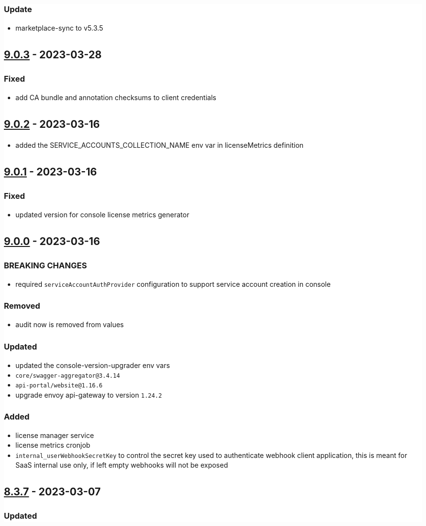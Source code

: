 ### Update

- marketplace-sync to v5.3.5

## [9.0.3] - 2023-03-28

### Fixed

- add CA bundle and annotation checksums to client credentials

## [9.0.2] - 2023-03-16

- added the SERVICE_ACCOUNTS_COLLECTION_NAME env var in licenseMetrics definition

## [9.0.1] - 2023-03-16

### Fixed

- updated version for console license metrics generator

## [9.0.0] - 2023-03-16

### BREAKING CHANGES

- required `serviceAccountAuthProvider` configuration to support service account creation in console

### Removed

- audit now is removed from values

### Updated

-  updated the console-version-upgrader env vars
- `core/swagger-aggregator@3.4.14`
- `api-portal/website@1.16.6`
- upgrade envoy api-gateway to version `1.24.2`

### Added

- license manager service
- license metrics cronjob
- `internal_userWebhookSecretKey` to control the secret key used to authenticate webhook client application, this is meant for SaaS internal use only, if left empty webhooks will not be exposed

## [8.3.7] - 2023-03-07

### Updated


[Unreleased]: https://git.tools.mia-platform.eu/platform/devops/console-helm-chart/-/compare/v9.0.17-rc.1...main
[9.0.17-rc.1]: https://git.tools.mia-platform.eu/platform/devops/console-helm-chart/-/compare/v9.0.16...v9.0.17-rc.1
[9.0.16]: https://git.tools.mia-platform.eu/platform/devops/console-helm-chart/-/compare/v9.0.15...v9.0.16
[9.0.15]: https://git.tools.mia-platform.eu/platform/devops/console-helm-chart/-/compare/v9.0.14...v9.0.15
[9.0.14]: https://git.tools.mia-platform.eu/platform/devops/console-helm-chart/-/compare/v9.0.13...v9.0.14
[9.0.13]: https://git.tools.mia-platform.eu/platform/devops/console-helm-chart/-/compare/v9.0.12...v9.0.13
[9.0.12]: https://git.tools.mia-platform.eu/platform/devops/console-helm-chart/-/compare/v9.0.11...v9.0.12
[9.0.11]: https://git.tools.mia-platform.eu/platform/devops/console-helm-chart/-/compare/v9.0.10...v9.0.11
[9.0.10]: https://git.tools.mia-platform.eu/platform/devops/console-helm-chart/-/compare/v9.0.9...v9.0.10
[9.0.9]: https://git.tools.mia-platform.eu/platform/devops/console-helm-chart/-/compare/v9.0.8...v9.0.9
[9.0.8]: https://git.tools.mia-platform.eu/platform/devops/console-helm-chart/-/compare/v9.0.7...v9.0.8
[9.0.7]: https://git.tools.mia-platform.eu/platform/devops/console-helm-chart/-/compare/v9.0.6...v9.0.7
[9.0.6]: https://git.tools.mia-platform.eu/platform/devops/console-helm-chart/-/compare/v9.0.5...v9.0.6
[9.0.5]: https://git.tools.mia-platform.eu/platform/devops/console-helm-chart/-/compare/v9.0.4...v9.0.5
[9.0.4]: https://git.tools.mia-platform.eu/platform/devops/console-helm-chart/-/compare/v9.0.3...v9.0.4
[9.0.3]: https://git.tools.mia-platform.eu/platform/devops/console-helm-chart/-/compare/v9.0.2...v9.0.3
[9.0.2]: https://git.tools.mia-platform.eu/platform/devops/console-helm-chart/-/compare/v9.0.1...v9.0.2
[9.0.1]: https://git.tools.mia-platform.eu/platform/devops/console-helm-chart/-/compare/v9.0.0...v9.0.1
[9.0.0]: https://git.tools.mia-platform.eu/platform/devops/console-helm-chart/-/compare/v8.3.7...v9.0.0
[8.3.7]: https://git.tools.mia-platform.eu/platform/devops/console-helm-chart/-/compare/v8.3.6...v8.3.7
[8.3.6]: https://git.tools.mia-platform.eu/platform/devops/console-helm-chart/-/compare/v8.3.5...v8.3.6
[8.3.5]: https://git.tools.mia-platform.eu/platform/devops/console-helm-chart/-/compare/v8.3.4...v8.3.5
[8.3.4]: https://git.tools.mia-platform.eu/platform/devops/console-helm-chart/-/compare/v8.3.3...v8.3.4
[8.3.3]: https://git.tools.mia-platform.eu/platform/devops/console-helm-chart/-/compare/v8.3.2...v8.3.3
[8.3.2]: https://git.tools.mia-platform.eu/platform/devops/console-helm-chart/-/compare/v8.3.1...v8.3.2
[8.3.1]: https://git.tools.mia-platform.eu/platform/devops/console-helm-chart/-/compare/v8.3.0...v8.3.1
[8.3.0]: https://git.tools.mia-platform.eu/platform/devops/console-helm-chart/-/compare/v8.2.22...v8.3.0
[8.2.22]: https://git.tools.mia-platform.eu/platform/devops/console-helm-chart/-/compare/v8.2.21...v8.2.22
[8.2.21]: https://git.tools.mia-platform.eu/platform/devops/console-helm-chart/-/compare/v8.2.20...v8.2.21
[8.2.20]: https://git.tools.mia-platform.eu/platform/devops/console-helm-chart/-/compare/v8.2.19...v8.2.20
[8.2.19]: https://git.tools.mia-platform.eu/platform/devops/console-helm-chart/-/compare/v8.2.18...v8.2.19
[8.2.18]: https://git.tools.mia-platform.eu/platform/devops/console-helm-chart/-/compare/v8.2.17...v8.2.18
[8.2.17]: https://git.tools.mia-platform.eu/platform/devops/console-helm-chart/-/compare/v8.2.16...v8.2.17
[8.2.16]: https://git.tools.mia-platform.eu/platform/devops/console-helm-chart/-/compare/v8.2.15...v8.2.16
[8.2.15]: https://git.tools.mia-platform.eu/platform/devops/console-helm-chart/-/compare/v8.2.14...v8.2.15
[8.2.14]: https://git.tools.mia-platform.eu/platform/devops/console-helm-chart/-/compare/v8.2.13...v8.2.14
[8.2.13]: https://git.tools.mia-platform.eu/platform/devops/console-helm-chart/-/compare/v8.2.12...v8.2.13
[8.2.12]: https://git.tools.mia-platform.eu/platform/devops/console-helm-chart/-/compare/v8.2.11...v8.2.12
[8.2.11]: https://git.tools.mia-platform.eu/platform/devops/console-helm-chart/-/compare/v8.2.10...v8.2.11
[8.2.10]: https://git.tools.mia-platform.eu/platform/devops/console-helm-chart/-/compare/v8.2.9...v8.2.10
[8.2.9]: https://git.tools.mia-platform.eu/platform/devops/console-helm-chart/-/compare/v8.2.8...v8.2.9
[8.2.8]: https://git.tools.mia-platform.eu/platform/devops/console-helm-chart/-/compare/v8.2.7...v8.2.8
[8.2.7]: https://git.tools.mia-platform.eu/platform/devops/console-helm-chart/-/compare/v8.2.6...v8.2.7
[8.2.6]: https://git.tools.mia-platform.eu/platform/devops/console-helm-chart/-/compare/v8.2.5...v8.2.6
[8.2.5]: https://git.tools.mia-platform.eu/platform/devops/console-helm-chart/-/compare/v8.2.4...v8.2.5
[8.2.4]: https://git.tools.mia-platform.eu/platform/devops/console-helm-chart/-/compare/v8.2.3...v8.2.4
[8.2.3]: https://git.tools.mia-platform.eu/platform/devops/console-helm-chart/-/compare/v8.2.2...v8.2.3
[8.2.2]: https://git.tools.mia-platform.eu/platform/devops/console-helm-chart/-/compare/v8.2.1...v8.2.2
[8.2.1]: https://git.tools.mia-platform.eu/platform/devops/console-helm-chart/-/compare/v8.2.0...v8.2.1
[8.2.0]: https://git.tools.mia-platform.eu/platform/devops/console-helm-chart/-/compare/v8.1.14...v8.2.0
[8.1.14]: https://git.tools.mia-platform.eu/platform/devops/console-helm-chart/-/compare/v8.1.13...v8.1.14
[8.1.13]: https://git.tools.mia-platform.eu/platform/devops/console-helm-chart/-/compare/v8.1.12...v8.1.13
[8.1.12]: https://git.tools.mia-platform.eu/platform/devops/console-helm-chart/-/compare/v8.1.11...v8.1.12
[8.1.11]: https://git.tools.mia-platform.eu/platform/devops/console-helm-chart/-/compare/v8.1.10...v8.1.11
[8.1.10]: https://git.tools.mia-platform.eu/platform/devops/console-helm-chart/-/compare/v8.1.9...v8.1.10
[8.1.9]: https://git.tools.mia-platform.eu/platform/devops/console-helm-chart/-/compare/v8.1.8...v8.1.9
[8.1.8]: https://git.tools.mia-platform.eu/platform/devops/console-helm-chart/-/compare/v8.1.7...v8.1.8
[8.1.7]: https://git.tools.mia-platform.eu/platform/devops/console-helm-chart/-/compare/v8.1.6...v8.1.7
[8.1.6]: https://git.tools.mia-platform.eu/platform/devops/console-helm-chart/-/compare/v8.1.5...v8.1.6
[8.1.5]: https://git.tools.mia-platform.eu/platform/devops/console-helm-chart/-/compare/v8.1.4...v8.1.5
[8.1.4]: https://git.tools.mia-platform.eu/platform/devops/console-helm-chart/-/compare/v8.1.3...v8.1.4
[8.1.3]: https://git.tools.mia-platform.eu/platform/devops/console-helm-chart/-/compare/v8.1.2...v8.1.3
[8.1.2]: https://git.tools.mia-platform.eu/platform/devops/console-helm-chart/-/compare/v8.1.1...v8.1.2
[8.1.1]: https://git.tools.mia-platform.eu/platform/devops/console-helm-chart/-/compare/v8.1.0...v8.1.1
[8.1.0]: https://git.tools.mia-platform.eu/platform/devops/console-helm-chart/-/compare/v8.0.21...v8.1.0
[8.0.22]: https://git.tools.mia-platform.eu/platform/devops/console-helm-chart/-/compare/v8.0.21...v8.0.22
[8.0.21]: https://git.tools.mia-platform.eu/platform/devops/console-helm-chart/-/compare/v8.0.20...v8.0.21
[8.0.20]: https://git.tools.mia-platform.eu/platform/devops/console-helm-chart/-/compare/v8.0.19...v8.0.20
[8.0.19]: https://git.tools.mia-platform.eu/platform/devops/console-helm-chart/-/compare/v8.0.18...v8.0.19
[8.0.18]: https://git.tools.mia-platform.eu/platform/devops/console-helm-chart/-/compare/v8.0.17...v8.0.18
[8.0.17]: https://git.tools.mia-platform.eu/platform/devops/console-helm-chart/-/compare/v8.0.16...v8.0.17
[8.0.16]: https://git.tools.mia-platform.eu/platform/devops/console-helm-chart/-/compare/v8.0.15...v8.0.16
[8.0.15]: https://git.tools.mia-platform.eu/platform/devops/console-helm-chart/-/compare/v8.0.14...v8.0.15
[8.0.14]: https://git.tools.mia-platform.eu/platform/devops/console-helm-chart/-/compare/v8.0.13...v8.0.14
[8.0.13]: https://git.tools.mia-platform.eu/platform/devops/console-helm-chart/-/compare/v8.0.12...v8.0.13
[8.0.12]: https://git.tools.mia-platform.eu/platform/devops/console-helm-chart/-/compare/v8.0.11...v8.0.12
[8.0.11]: https://git.tools.mia-platform.eu/platform/devops/console-helm-chart/-/compare/v8.0.10...v8.0.11
[8.0.10]: https://git.tools.mia-platform.eu/platform/devops/console-helm-chart/-/compare/v8.0.9...v8.0.10
[8.0.9]: https://git.tools.mia-platform.eu/platform/devops/console-helm-chart/-/compare/v8.0.8...v8.0.9
[8.0.8]: https://git.tools.mia-platform.eu/platform/devops/console-helm-chart/-/compare/v8.0.7...v8.0.8
[8.0.7]: https://git.tools.mia-platform.eu/platform/devops/console-helm-chart/-/compare/v8.0.6...v8.0.7
[8.0.6]: https://git.tools.mia-platform.eu/platform/devops/console-helm-chart/-/compare/v8.0.5...v8.0.6
[8.0.5]: https://git.tools.mia-platform.eu/platform/devops/console-helm-chart/-/compare/v8.0.4...v8.0.5
[8.0.4]: https://git.tools.mia-platform.eu/platform/devops/console-helm-chart/-/compare/v8.0.3...v8.0.4
[8.0.3]: https://git.tools.mia-platform.eu/platform/devops/console-helm-chart/-/compare/v8.0.2...v8.0.3
[8.0.2]: https://git.tools.mia-platform.eu/platform/devops/console-helm-chart/-/compare/v8.0.1...v8.0.2
[8.0.1]: https://git.tools.mia-platform.eu/platform/devops/console-helm-chart/-/compare/v8.0.0...v8.0.1
[8.0.0]: https://git.tools.mia-platform.eu/platform/devops/console-helm-chart/-/compare/v7.3.1...v8.0.0
[7.3.1]: https://git.tools.mia-platform.eu/platform/devops/console-helm-chart/-/compare/v7.3.0...v7.3.1
[7.3.0]: https://git.tools.mia-platform.eu/platform/devops/console-helm-chart/-/compare/v7.2.4...v7.3.0
[7.2.4]: https://git.tools.mia-platform.eu/platform/devops/console-helm-chart/-/compare/v7.2.3...v7.2.4
[7.2.3]: https://git.tools.mia-platform.eu/platform/devops/console-helm-chart/-/compare/v7.2.2...v7.2.3
[7.2.2]: https://git.tools.mia-platform.eu/platform/devops/console-helm-chart/-/compare/v7.2.1...v7.2.2
[7.2.1]: https://git.tools.mia-platform.eu/platform/devops/console-helm-chart/-/compare/v7.2.0...v7.2.1
[7.2.0]: https://git.tools.mia-platform.eu/platform/devops/console-helm-chart/-/compare/v7.1.4...v7.2.0
[7.1.4]: https://git.tools.mia-platform.eu/platform/devops/console-helm-chart/-/compare/v7.1.3...v7.1.4
[7.1.3]: https://git.tools.mia-platform.eu/platform/devops/console-helm-chart/-/compare/v7.1.2...v7.1.3
[7.1.2]: https://git.tools.mia-platform.eu/platform/devops/console-helm-chart/-/compare/v7.1.1...v7.1.2
[7.1.1]: https://git.tools.mia-platform.eu/platform/devops/console-helm-chart/-/compare/v7.1.0...v7.1.1
[7.1.0]: https://git.tools.mia-platform.eu/platform/devops/console-helm-chart/-/compare/v7.0.2...v7.1.0
[7.0.2]: https://git.tools.mia-platform.eu/platform/devops/console-helm-chart/-/compare/v7.0.1...v7.0.2
[7.0.1]: https://git.tools.mia-platform.eu/platform/devops/console-helm-chart/-/compare/v7.0.0...v7.0.1
[7.0.0]: https://git.tools.mia-platform.eu/platform/devops/console-helm-chart/-/compare/v6.1.10...v7.0.0
[6.1.10]: https://git.tools.mia-platform.eu/platform/devops/console-helm-chart/-/compare/v6.1.9...v6.1.10
[6.1.9]: https://git.tools.mia-platform.eu/platform/devops/console-helm-chart/-/compare/v6.1.8...v6.1.9
[6.1.8]: https://git.tools.mia-platform.eu/platform/devops/console-helm-chart/-/compare/v6.1.7...v6.1.8
[6.1.7]: https://git.tools.mia-platform.eu/platform/devops/console-helm-chart/-/compare/v6.1.6...v6.1.7
[6.1.6]: https://git.tools.mia-platform.eu/platform/devops/console-helm-chart/-/compare/v6.1.5...v6.1.6
[6.1.5]: https://git.tools.mia-platform.eu/platform/devops/console-helm-chart/-/compare/v6.1.4...v6.1.5
[6.1.4]: https://git.tools.mia-platform.eu/platform/devops/console-helm-chart/-/compare/v6.1.3...v6.1.4
[6.1.3]: https://git.tools.mia-platform.eu/platform/devops/console-helm-chart/-/compare/v6.1.2...v6.1.3
[6.1.2]: https://git.tools.mia-platform.eu/platform/devops/console-helm-chart/-/compare/v6.1.1...v6.1.2
[6.1.1]: https://git.tools.mia-platform.eu/platform/devops/console-helm-chart/-/compare/v6.1.0...v6.1.1
[6.1.0]: https://git.tools.mia-platform.eu/platform/devops/console-helm-chart/-/compare/v6.0.6...v6.1.0
[6.0.6]: https://git.tools.mia-platform.eu/platform/devops/console-helm-chart/-/compare/v6.0.5...v6.0.6
[6.0.5]: https://git.tools.mia-platform.eu/platform/devops/console-helm-chart/-/compare/v6.0.4...v6.0.5
[6.0.4]: https://git.tools.mia-platform.eu/platform/devops/console-helm-chart/-/compare/v6.0.3...v6.0.4
[6.0.3]: https://git.tools.mia-platform.eu/platform/devops/console-helm-chart/-/compare/v6.0.2...v6.0.3
[6.0.2]: https://git.tools.mia-platform.eu/platform/devops/console-helm-chart/-/compare/v6.0.1...v6.0.2
[6.0.1]: https://git.tools.mia-platform.eu/platform/devops/console-helm-chart/-/compare/v6.0.0...v6.0.1
[6.0.0]: https://git.tools.mia-platform.eu/platform/devops/console-helm-chart/-/compare/v5.13.9...v6.0.0
[5.13.9]: https://git.tools.mia-platform.eu/platform/devops/console-helm-chart/-/compare/v5.13.8...v5.13.9
[5.13.8]: https://git.tools.mia-platform.eu/platform/devops/console-helm-chart/-/compare/v5.13.7...v5.13.8
[5.13.7]: https://git.tools.mia-platform.eu/platform/devops/console-helm-chart/-/compare/v5.13.6...v5.13.7
[5.13.6]: https://git.tools.mia-platform.eu/platform/devops/console-helm-chart/-/compare/v5.13.5...v5.13.6
[5.13.5]: https://git.tools.mia-platform.eu/platform/devops/console-helm-chart/-/compare/v5.13.4...v5.13.5
[5.13.4]: https://git.tools.mia-platform.eu/platform/devops/console-helm-chart/-/compare/v5.13.3...v5.13.4
[5.13.3]: https://git.tools.mia-platform.eu/platform/devops/console-helm-chart/-/compare/v5.13.2...v5.13.3
[5.13.2]: https://git.tools.mia-platform.eu/platform/devops/console-helm-chart/-/compare/v5.13.1...v5.13.2
[5.13.1]: https://git.tools.mia-platform.eu/platform/devops/console-helm-chart/-/compare/v5.13.0...v5.13.1
[5.13.0]: https://git.tools.mia-platform.eu/platform/devops/console-helm-chart/-/compare/v5.12.4...v5.13.0
[5.12.4]: https://git.tools.mia-platform.eu/platform/devops/console-helm-chart/-/compare/v5.12.3...v5.12.4
[5.12.3]: https://git.tools.mia-platform.eu/platform/devops/console-helm-chart/-/compare/v5.12.2...v5.12.3
[5.12.2]: https://git.tools.mia-platform.eu/platform/devops/console-helm-chart/-/compare/v5.12.1...v5.12.2
[5.12.1]: https://git.tools.mia-platform.eu/platform/devops/console-helm-chart/-/compare/v5.12.0...v5.12.1
[5.12.0]: https://git.tools.mia-platform.eu/platform/devops/console-helm-chart/-/compare/v5.11.15...v5.12.0
[5.11.15]: https://git.tools.mia-platform.eu/platform/devops/console-helm-chart/-/compare/v5.11.14...v5.11.15
[5.11.14]: https://git.tools.mia-platform.eu/platform/devops/console-helm-chart/-/compare/v5.11.13...v5.11.14
[5.11.13]: https://git.tools.mia-platform.eu/platform/devops/console-helm-chart/-/compare/v5.11.12...v5.11.13
[5.11.12]: https://git.tools.mia-platform.eu/platform/devops/console-helm-chart/-/compare/v5.11.11...v5.11.12
[5.11.11]: https://git.tools.mia-platform.eu/platform/devops/console-helm-chart/-/compare/v5.11.10...v5.11.11
[5.11.10]: https://git.tools.mia-platform.eu/platform/devops/console-helm-chart/-/compare/v5.11.9...v5.11.10
[5.11.9]: https://git.tools.mia-platform.eu/platform/devops/console-helm-chart/-/compare/v5.11.8...v5.11.9
[5.11.8]: https://git.tools.mia-platform.eu/platform/devops/console-helm-chart/-/compare/v5.11.7...v5.11.8
[5.11.7]: https://git.tools.mia-platform.eu/platform/devops/console-helm-chart/-/compare/v5.11.6...v5.11.7
[5.11.6]: https://git.tools.mia-platform.eu/platform/devops/console-helm-chart/-/compare/v5.11.5...v5.11.6
[5.11.5]: https://git.tools.mia-platform.eu/platform/devops/console-helm-chart/-/compare/v5.11.4...v5.11.5
[5.11.4]: https://git.tools.mia-platform.eu/platform/devops/console-helm-chart/-/compare/v5.11.3...v5.11.4
[5.11.3]: https://git.tools.mia-platform.eu/platform/devops/console-helm-chart/-/compare/v5.11.2...v5.11.3
[5.11.2]: https://git.tools.mia-platform.eu/platform/devops/console-helm-chart/-/compare/v5.11.1...v5.11.2
[5.11.1]: https://git.tools.mia-platform.eu/platform/devops/console-helm-chart/-/compare/v5.11.0...v5.11.1
[5.11.0]: https://git.tools.mia-platform.eu/platform/devops/console-helm-chart/-/compare/v5.10.0...v5.11.0
[5.10.0]: https://git.tools.mia-platform.eu/platform/devops/console-helm-chart/-/compare/v5.9.1...v5.10.0
[5.9.1]: https://git.tools.mia-platform.eu/platform/devops/console-helm-chart/-/compare/v5.9.0...v5.9.1
[5.9.0]: https://git.tools.mia-platform.eu/platform/devops/console-helm-chart/-/compare/v5.8.4...v5.9.0
[5.8.4]: https://git.tools.mia-platform.eu/platform/devops/console-helm-chart/-/compare/v5.8.3...v5.8.4
[5.8.3]: https://git.tools.mia-platform.eu/platform/devops/console-helm-chart/-/compare/v5.8.2...v5.8.3
[5.8.2]: https://git.tools.mia-platform.eu/platform/devops/console-helm-chart/-/compare/v5.8.1...v5.8.2
[5.8.1]: https://git.tools.mia-platform.eu/platform/devops/console-helm-chart/-/compare/v5.8.0...v5.8.1
[5.8.0]: https://git.tools.mia-platform.eu/platform/devops/console-helm-chart/-/compare/v5.7.3...v5.8.0
[5.7.3]: https://git.tools.mia-platform.eu/platform/devops/console-helm-chart/-/compare/v5.7.2...v5.7.3
[5.7.2]: https://git.tools.mia-platform.eu/platform/devops/console-helm-chart/-/compare/v5.7.1...v5.7.2
[5.7.1]: https://git.tools.mia-platform.eu/platform/devops/console-helm-chart/-/compare/v5.7.0...v5.7.1
[5.7.0]: https://git.tools.mia-platform.eu/platform/devops/console-helm-chart/-/compare/v5.6.7...v5.7.0
[5.6.7]: https://git.tools.mia-platform.eu/platform/devops/console-helm-chart/-/compare/v5.6.6...v5.6.7
[5.6.6]: https://git.tools.mia-platform.eu/platform/devops/console-helm-chart/-/compare/v5.6.5...v5.6.6
[5.6.5]: https://git.tools.mia-platform.eu/platform/devops/console-helm-chart/-/compare/v5.6.4...v5.6.5
[5.6.4]: https://git.tools.mia-platform.eu/platform/devops/console-helm-chart/-/compare/v5.6.3...v5.6.4
[5.6.3]: https://git.tools.mia-platform.eu/platform/devops/console-helm-chart/-/compare/v5.6.2...v5.6.3
[5.6.2]: https://git.tools.mia-platform.eu/platform/devops/console-helm-chart/-/compare/v5.6.1...v5.6.2
[5.6.1]: https://git.tools.mia-platform.eu/platform/devops/console-helm-chart/-/compare/v5.6.0...v5.6.1
[5.6.0]: https://git.tools.mia-platform.eu/platform/devops/console-helm-chart/-/compare/v5.5.3...v5.6.0
[5.5.3]: https://git.tools.mia-platform.eu/platform/devops/console-helm-chart/-/compare/v5.5.2...v5.5.3
[5.5.2]: https://git.tools.mia-platform.eu/platform/devops/console-helm-chart/-/compare/v5.5.1...v5.5.2
[5.5.1]: https://git.tools.mia-platform.eu/platform/devops/console-helm-chart/-/compare/v5.5.0...v5.5.1
[5.5.0]: https://git.tools.mia-platform.eu/platform/devops/console-helm-chart/-/compare/v5.4.7...v5.5.0
[5.4.7]: https://git.tools.mia-platform.eu/platform/devops/console-helm-chart/-/compare/v5.4.6...v5.4.7
[5.4.6]: https://git.tools.mia-platform.eu/platform/devops/console-helm-chart/-/compare/v5.4.5...v5.4.6
[5.4.5]: https://git.tools.mia-platform.eu/platform/devops/console-helm-chart/-/compare/v5.4.4...v5.4.5
[5.4.4]: https://git.tools.mia-platform.eu/platform/devops/console-helm-chart/-/compare/v5.4.3...v5.4.4
[5.4.3]: https://git.tools.mia-platform.eu/platform/devops/console-helm-chart/-/compare/v5.4.2...v5.4.3
[5.4.2]: https://git.tools.mia-platform.eu/platform/devops/console-helm-chart/-/compare/v5.4.1...v5.4.2
[5.4.1]: https://git.tools.mia-platform.eu/platform/devops/console-helm-chart/-/compare/v5.4.0...v5.4.1
[5.4.0]: https://git.tools.mia-platform.eu/platform/devops/console-helm-chart/-/compare/v5.3.1...v5.4.0
[5.3.1]: https://git.tools.mia-platform.eu/platform/devops/console-helm-chart/-/compare/v5.3.0...v5.3.1
[5.3.0]: https://git.tools.mia-platform.eu/platform/devops/console-helm-chart/-/compare/v5.2.2...v5.3.0
[5.2.2]: https://git.tools.mia-platform.eu/platform/devops/console-helm-chart/-/compare/v5.2.1...v5.2.2
[5.2.1]: https://git.tools.mia-platform.eu/platform/devops/console-helm-chart/-/compare/v5.2.0...v5.2.1
[5.2.0]: https://git.tools.mia-platform.eu/platform/devops/console-helm-chart/-/compare/v5.1.0...v5.2.0
[5.1.0]: https://git.tools.mia-platform.eu/platform/devops/console-helm-chart/-/compare/v5.0.5...v5.1.0
[5.0.5]: https://git.tools.mia-platform.eu/platform/devops/console-helm-chart/-/compare/v5.0.4...v5.0.5
[5.0.4]: https://git.tools.mia-platform.eu/platform/devops/console-helm-chart/-/compare/v5.0.3...v5.0.4
[5.0.3]: https://git.tools.mia-platform.eu/platform/devops/console-helm-chart/-/compare/v5.0.2...v5.0.3
[5.0.2]: https://git.tools.mia-platform.eu/platform/devops/console-helm-chart/-/compare/v5.0.1...v5.0.2
[5.0.1]: https://git.tools.mia-platform.eu/platform/devops/console-helm-chart/-/compare/v5.0.0...v5.0.1
[5.0.0]: https://git.tools.mia-platform.eu/platform/devops/console-helm-chart/-/compare/v4.4.6...v5.0.0
[4.4.6]: https://git.tools.mia-platform.eu/platform/devops/console-helm-chart/-/compare/v4.4.5...v4.4.6
[4.4.5]: https://git.tools.mia-platform.eu/platform/devops/console-helm-chart/-/compare/v4.4.4...v4.4.5
[4.4.4]: https://git.tools.mia-platform.eu/platform/devops/console-helm-chart/-/compare/v4.4.3...v4.4.4
[4.4.3]: https://git.tools.mia-platform.eu/platform/devops/console-helm-chart/-/compare/v4.4.2...v4.4.3
[4.4.2]: https://git.tools.mia-platform.eu/platform/devops/console-helm-chart/-/compare/v4.4.1...v4.4.2
[4.4.1]: https://git.tools.mia-platform.eu/platform/devops/console-helm-chart/-/compare/v4.4.0...v4.4.1
[4.4.0]: https://git.tools.mia-platform.eu/platform/devops/console-helm-chart/-/compare/v4.3.3...v4.4.0
[4.3.3]: https://git.tools.mia-platform.eu/platform/devops/console-helm-chart/-/compare/v4.3.2...v4.3.3
[4.3.2]: https://git.tools.mia-platform.eu/platform/devops/console-helm-chart/-/compare/v4.3.1...v4.3.2
[4.3.1]: https://git.tools.mia-platform.eu/platform/devops/console-helm-chart/-/compare/v4.3.0...v4.3.1
[4.3.0]: https://git.tools.mia-platform.eu/platform/devops/console-helm-chart/-/compare/v4.2.4...v4.3.0
[4.2.4]: https://git.tools.mia-platform.eu/platform/devops/console-helm-chart/-/compare/v4.2.3...v4.2.4
[4.2.3]: https://git.tools.mia-platform.eu/platform/devops/console-helm-chart/-/compare/v4.2.2...v4.2.3
[4.2.2]: https://git.tools.mia-platform.eu/platform/devops/console-helm-chart/-/compare/v4.2.1...v4.2.2
[4.2.1]: https://git.tools.mia-platform.eu/platform/devops/console-helm-chart/-/compare/v4.2.0...v4.2.1
[4.2.0]: https://git.tools.mia-platform.eu/platform/devops/console-helm-chart/-/compare/v4.1.1...v4.2.0
[4.1.1]: https://git.tools.mia-platform.eu/platform/devops/console-helm-chart/-/compare/v4.1.0...v4.1.1
[4.1.0]: https://git.tools.mia-platform.eu/platform/devops/console-helm-chart/-/compare/v4.0.2...v4.1.0
[4.0.2]: https://git.tools.mia-platform.eu/platform/devops/console-helm-chart/-/compare/v4.0.1...v4.0.2
[4.0.1]: https://git.tools.mia-platform.eu/platform/devops/console-helm-chart/-/compare/v4.0.0...v4.0.1
[4.0.0]: https://git.tools.mia-platform.eu/platform/devops/console-helm-chart/-/compare/v3.12.7...v4.0.0
[3.12.7]: https://git.tools.mia-platform.eu/platform/devops/console-helm-chart/-/compare/v3.12.6...v3.12.7
[3.12.6]: https://git.tools.mia-platform.eu/platform/devops/console-helm-chart/-/compare/v3.12.5...v3.12.6
[3.12.5]: https://git.tools.mia-platform.eu/platform/devops/console-helm-chart/-/compare/v3.12.4...v3.12.5
[3.12.4]: https://git.tools.mia-platform.eu/platform/devops/console-helm-chart/-/compare/v3.12.2...v3.12.4
[3.12.2]: https://git.tools.mia-platform.eu/platform/devops/console-helm-chart/-/compare/v3.12.1...v3.12.2
[3.12.1]: https://git.tools.mia-platform.eu/platform/devops/console-helm-chart/-/compare/v3.12.0...v3.12.1
[3.12.0]: https://git.tools.mia-platform.eu/platform/devops/console-helm-chart/-/compare/v3.11.7...v3.12.0
[3.11.7]: https://git.tools.mia-platform.eu/platform/devops/console-helm-chart/-/compare/v3.11.6...v3.11.7
[3.11.6]: https://git.tools.mia-platform.eu/platform/devops/console-helm-chart/-/compare/v3.11.5...v3.11.6
[3.11.5]: https://git.tools.mia-platform.eu/platform/devops/console-helm-chart/-/compare/v3.11.4...v3.11.5
[3.11.4]: https://git.tools.mia-platform.eu/platform/devops/console-helm-chart/-/compare/v3.11.3...v3.11.4
[3.11.3]: https://git.tools.mia-platform.eu/platform/devops/console-helm-chart/-/compare/v3.11.2...v3.11.3
[3.11.2]: https://git.tools.mia-platform.eu/platform/devops/console-helm-chart/-/compare/v3.11.1...v3.11.2
[3.11.1]: https://git.tools.mia-platform.eu/platform/devops/console-helm-chart/-/compare/v3.11.0...v3.11.1
[3.11.0]: https://git.tools.mia-platform.eu/platform/devops/console-helm-chart/-/compare/v3.10.1...v3.11.0
[3.10.1]: https://git.tools.mia-platform.eu/platform/devops/console-helm-chart/-/compare/v3.10.0...v3.10.1
[3.10.0]: https://git.tools.mia-platform.eu/platform/devops/console-helm-chart/-/compare/v3.9.1...v3.10.0
[3.9.0]: https://git.tools.mia-platform.eu/platform/devops/console-helm-chart/-/compare/v3.9.0...v3.9.1
[3.9.0]: https://git.tools.mia-platform.eu/platform/devops/console-helm-chart/-/compare/v3.8.3...v3.9.0
[3.8.3]: https://git.tools.mia-platform.eu/platform/devops/console-helm-chart/-/compare/v3.8.2...v3.8.3
[3.8.2]: https://git.tools.mia-platform.eu/platform/devops/console-helm-chart/-/compare/v3.8.1...v3.8.2
[3.8.1]: https://git.tools.mia-platform.eu/platform/devops/console-helm-chart/-/compare/v3.8.0...v3.8.1
[3.8.0]: https://git.tools.mia-platform.eu/platform/devops/console-helm-chart/-/compare/v3.7.7...v3.8.0
[3.7.7]: https://git.tools.mia-platform.eu/platform/devops/console-helm-chart/-/compare/v3.7.6...v3.7.7
[3.7.6]: https://git.tools.mia-platform.eu/platform/devops/console-helm-chart/-/compare/v3.7.5...v3.7.6
[3.7.5]: https://git.tools.mia-platform.eu/platform/devops/console-helm-chart/-/compare/v3.7.4...v3.7.5
[3.7.4]: https://git.tools.mia-platform.eu/platform/devops/console-helm-chart/-/compare/v3.7.3...v3.7.4
[3.7.3]: https://git.tools.mia-platform.eu/platform/devops/console-helm-chart/-/compare/v3.7.2...v3.7.3
[3.7.2]: https://git.tools.mia-platform.eu/platform/devops/console-helm-chart/-/compare/v3.7.1...v3.7.2
[3.7.1]: https://git.tools.mia-platform.eu/platform/devops/console-helm-chart/-/compare/v3.7.0...v3.7.1
[3.7.0]: https://git.tools.mia-platform.eu/platform/devops/console-helm-chart/-/compare/v3.6.1...v3.7.0
[3.6.1]: https://git.tools.mia-platform.eu/platform/devops/console-helm-chart/-/compare/v3.6.0...v3.6.1
[3.6.0]: https://git.tools.mia-platform.eu/platform/devops/console-helm-chart/-/compare/v3.5.5...v3.6.0
[3.5.5]: https://git.tools.mia-platform.eu/platform/devops/console-helm-chart/-/compare/v3.5.4...v3.5.5
[3.5.4]: https://git.tools.mia-platform.eu/platform/devops/console-helm-chart/-/compare/v3.5.3...v3.5.4
[3.5.3]: https://git.tools.mia-platform.eu/platform/devops/console-helm-chart/-/compare/v3.5.2...v3.5.3
[3.5.2]: https://git.tools.mia-platform.eu/platform/devops/console-helm-chart/-/compare/v3.5.1...v3.5.2
[3.5.1]: https://git.tools.mia-platform.eu/platform/devops/console-helm-chart/-/compare/v3.5.0...v3.5.1
[3.5.0]: https://git.tools.mia-platform.eu/platform/devops/console-helm-chart/-/compare/v3.4.2...v3.5.0
[3.4.2]: https://git.tools.mia-platform.eu/platform/devops/console-helm-chart/-/compare/v3.4.1..v3.4.2
[3.4.1]: https://git.tools.mia-platform.eu/platform/devops/console-helm-chart/-/compare/v3.4.0...v3.4.1
[3.4.0]: https://git.tools.mia-platform.eu/platform/devops/console-helm-chart/-/compare/v3.3.0...v3.4.0
[3.3.0]: https://git.tools.mia-platform.eu/platform/devops/console-helm-chart/-/compare/v3.2.1...v3.3.0
[3.2.1]: https://git.tools.mia-platform.eu/platform/devops/console-helm-chart/-/compare/v3.2.0...v3.2.1
[3.2.0]: https://git.tools.mia-platform.eu/platform/devops/console-helm-chart/-/compare/v3.1.8...v3.2.0
[3.1.8]: https://git.tools.mia-platform.eu/platform/devops/console-helm-chart/-/compare/v3.1.7...v3.1.8
[3.1.7]: https://git.tools.mia-platform.eu/platform/devops/console-helm-chart/-/compare/v3.1.6...v3.1.7
[3.1.6]: https://git.tools.mia-platform.eu/platform/devops/console-helm-chart/-/compare/v3.1.5...v3.1.6
[3.1.5]: https://git.tools.mia-platform.eu/platform/devops/console-helm-chart/-/compare/v3.1.4...v3.1.5
[3.1.4]: https://git.tools.mia-platform.eu/platform/devops/console-helm-chart/-/compare/v3.1.3...v3.1.4
[3.1.3]: https://git.tools.mia-platform.eu/platform/devops/console-helm-chart/-/compare/v3.1.2...v3.1.3
[3.1.2]: https://git.tools.mia-platform.eu/platform/devops/console-helm-chart/-/compare/v3.1.1...v3.1.2
[3.1.1]: https://git.tools.mia-platform.eu/platform/devops/console-helm-chart/-/compare/v3.1.0...v3.1.1
[3.1.0]: https://git.tools.mia-platform.eu/platform/devops/console-helm-chart/-/compare/v3.0.16...v3.1.0
[3.0.16]: https://git.tools.mia-platform.eu/platform/devops/console-helm-chart/-/compare/v3.0.15...v3.0.16
[3.0.15]: https://git.tools.mia-platform.eu/platform/devops/console-helm-chart/-/compare/v3.0.14...v3.0.15
[3.0.14]: https://git.tools.mia-platform.eu/platform/devops/console-helm-chart/-/compare/v3.0.13...v3.0.14
[3.0.13]: https://git.tools.mia-platform.eu/platform/devops/console-helm-chart/-/compare/v3.0.12...v3.0.13
[3.0.12]: https://git.tools.mia-platform.eu/platform/devops/console-helm-chart/-/compare/v3.0.11...v3.0.12
[3.0.11]: https://git.tools.mia-platform.eu/platform/devops/console-helm-chart/-/compare/v3.0.10...v3.0.11
[3.0.10]: https://git.tools.mia-platform.eu/platform/devops/console-helm-chart/-/compare/v3.0.9...v3.0.10
[3.0.9]: https://git.tools.mia-platform.eu/platform/devops/console-helm-chart/-/compare/v3.0.8...v3.0.9
[3.0.8]: https://git.tools.mia-platform.eu/platform/devops/console-helm-chart/-/compare/v3.0.7...v3.0.8
[3.0.7]: https://git.tools.mia-platform.eu/platform/devops/console-helm-chart/-/compare/v3.0.6...v3.0.7
[3.0.6]: https://git.tools.mia-platform.eu/platform/devops/console-helm-chart/-/compare/v3.0.5...v3.0.6
[3.0.5]: https://git.tools.mia-platform.eu/platform/devops/console-helm-chart/-/compare/v3.0.4...v3.0.5
[3.0.4]: https://git.tools.mia-platform.eu/platform/devops/console-helm-chart/-/compare/v3.0.3...v3.0.4
[3.0.3]: https://git.tools.mia-platform.eu/platform/devops/console-helm-chart/-/compare/v3.0.2...v3.0.3
[3.0.2]: https://git.tools.mia-platform.eu/platform/devops/console-helm-chart/-/compare/v3.0.1...v3.0.2
[3.0.1]: https://git.tools.mia-platform.eu/platform/devops/console-helm-chart/-/compare/v3.0.0...v3.0.1
[3.0.0]: https://git.tools.mia-platform.eu/platform/devops/console-helm-chart/-/compare/v2.4.8...v3.0.0
[2.4.8]: https://git.tools.mia-platform.eu/platform/devops/console-helm-chart/-/compare/v2.4.7...v2.4.8
[2.4.7]: https://git.tools.mia-platform.eu/platform/devops/console-helm-chart/-/compare/v2.4.6...v2.4.7
[2.4.6]: https://git.tools.mia-platform.eu/platform/devops/console-helm-chart/-/compare/v2.4.5...v2.4.6
[2.4.5]: https://git.tools.mia-platform.eu/platform/devops/console-helm-chart/-/compare/v2.4.4...v2.4.5